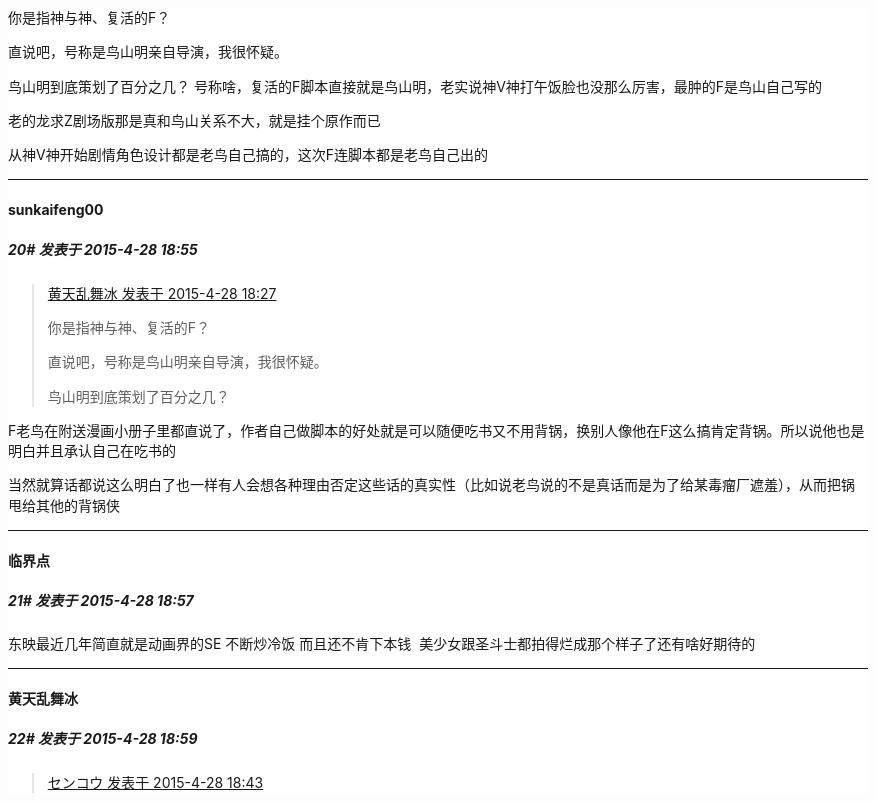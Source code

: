 你是指神与神、复活的F？

直说吧，号称是鸟山明亲自导演，我很怀疑。

鸟山明到底策划了百分之几？</blockquote>
号称啥，复活的F脚本直接就是鸟山明，老实说神V神打午饭脸也没那么厉害，最肿的F是鸟山自己写的

老的龙求Z剧场版那是真和鸟山关系不大，就是挂个原作而已


从神V神开始剧情角色设计都是老鸟自己搞的，这次F连脚本都是老鸟自己出的







-----

####  sunkaifeng00  
##### 20#       发表于 2015-4-28 18:55



<blockquote><a href="httphttps://bbs.saraba1st.com/2b/forum.php?mod=redirect&amp;goto=findpost&amp;pid=28801146&amp;ptid=1115780" target="_blank">黄天乱舞冰 发表于 2015-4-28 18:27</a>

你是指神与神、复活的F？

直说吧，号称是鸟山明亲自导演，我很怀疑。

鸟山明到底策划了百分之几？</blockquote>
F老鸟在附送漫画小册子里都直说了，作者自己做脚本的好处就是可以随便吃书又不用背锅，换别人像他在F这么搞肯定背锅。所以说他也是明白并且承认自己在吃书的


当然就算话都说这么明白了也一样有人会想各种理由否定这些话的真实性（比如说老鸟说的不是真话而是为了给某毒瘤厂遮羞），从而把锅甩给其他的背锅侠







-----

####  临界点  
##### 21#       发表于 2015-4-28 18:57




东映最近几年简直就是动画界的SE 不断炒冷饭 而且还不肯下本钱  美少女跟圣斗士都拍得烂成那个样子了还有啥好期待的







-----

####  黄天乱舞冰  
##### 22#       发表于 2015-4-28 18:59



<blockquote><a href="httphttps://bbs.saraba1st.com/2b/forum.php?mod=redirect&amp;goto=findpost&amp;pid=28801275&amp;ptid=1115780" target="_blank">センコウ 发表于 2015-4-28 18:43</a>
